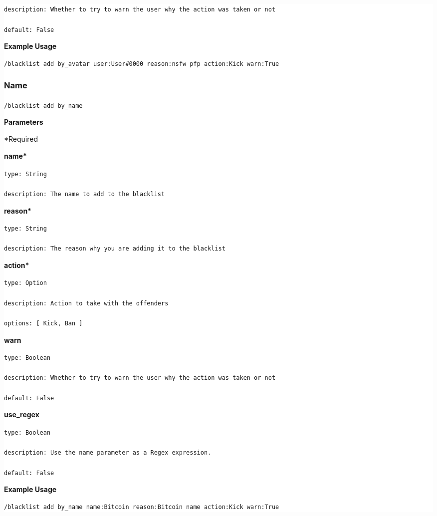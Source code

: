     description: Whether to try to warn the user why the action was taken or not

    default: False

**Example Usage**

```
/blacklist add by_avatar user:User#0000 reason:nsfw pfp action:Kick warn:True
```

</TabItem>
<TabItem value="byname" label="Name" default>

<h3>Name</h3>

```
/blacklist add by_name
```

**Parameters**

\*Required

**name\***

    type: String

    description: The name to add to the blacklist

**reason\***

    type: String

    description: The reason why you are adding it to the blacklist

**action\***

    type: Option

    description: Action to take with the offenders

    options: [ Kick, Ban ]

**warn**

    type: Boolean

    description: Whether to try to warn the user why the action was taken or not

    default: False

**use_regex**

    type: Boolean

    description: Use the name parameter as a Regex expression.

    default: False

**Example Usage**

<Tabs>
<TabItem value="withname" label="Usage with name" default>

```
/blacklist add by_name name:Bitcoin reason:Bitcoin name action:Kick warn:True
```
